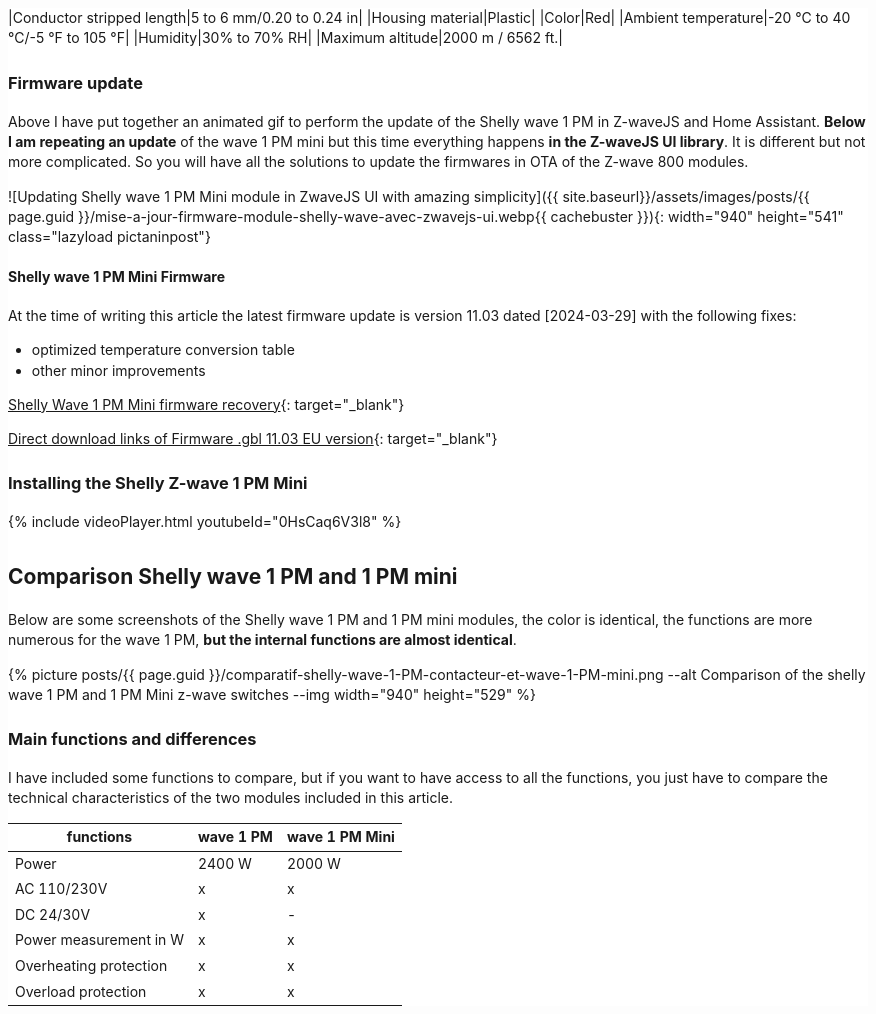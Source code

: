 |Conductor stripped length|5 to 6 mm/0.20 to 0.24 in|
|Housing material|Plastic|
|Color|Red|
|Ambient temperature|-20 °C to 40 °C/-5 °F to 105 °F|
|Humidity|30% to 70% RH|
|Maximum altitude|2000 m / 6562 ft.|

### Firmware update

Above I have put together an animated gif to perform the update of the Shelly wave 1 PM in Z-waveJS and Home Assistant. **Below I am repeating an update** of the wave 1 PM mini but this time everything happens **in the Z-waveJS UI library**. It is different but not more complicated. So you will have all the solutions to update the firmwares in OTA of the Z-wave 800 modules.

![Updating Shelly wave 1 PM Mini module in ZwaveJS UI with amazing simplicity]({{ site.baseurl}}/assets/images/posts/{{ page.guid }}/mise-a-jour-firmware-module-shelly-wave-avec-zwavejs-ui.webp{{ cachebuster }}){: width="940" height="541" class="lazyload pictaninpost"}

#### Shelly wave 1 PM Mini Firmware

At the time of writing this article the latest firmware update is version 11.03 dated [2024-03-29] with the following fixes:

- optimized temperature conversion table
- other minor improvements

[Shelly Wave 1 PM Mini firmware recovery](https://support.shelly.cloud/en/support/solutions/articles/103000258471-shelly-qubino-wave-firmware-updates#Shelly-Qubino-Wave-1PM-Mini){: target="_blank"}

[Direct download links of Firmware .gbl 11.03 EU version](https://github.com/QubinoHelp/Shelly_Wave_FW_OTA/raw/8927d1afb0409a1b741e472c7b513befbb2203a9/Wave_1PM_Mini/EU/Wave_Mini_1PM_800_EU_20240403_1310_QMSW-0A1P8EU_%5Bv11.03%5D_9DD2F96C.gbl){: target="_blank"}

### Installing the Shelly Z-wave 1 PM Mini

{% include videoPlayer.html youtubeId="0HsCaq6V3l8" %}

## Comparison Shelly wave 1 PM and 1 PM mini

Below are some screenshots of the Shelly wave 1 PM and 1 PM mini modules, the color is identical, the functions are more numerous for the wave 1 PM, **but the internal functions are almost identical**.

{% picture posts/{{ page.guid }}/comparatif-shelly-wave-1-PM-contacteur-et-wave-1-PM-mini.png --alt Comparison of the shelly wave 1 PM and 1 PM Mini z-wave switches --img width="940" height="529" %}

### Main functions and differences

I have included some functions to compare, but if you want to have access to all the functions, you just have to compare the technical characteristics of the two modules included in this article.

|functions|wave 1 PM|wave 1 PM Mini|
|-------|---------|--------------|
|Power|2400 W|2000 W|
| AC 110/230V|x|x|
| DC 24/30V|x|-|
| Power measurement in W|x|x|
|Overheating protection|x|x|
|Overload protection|x|x|